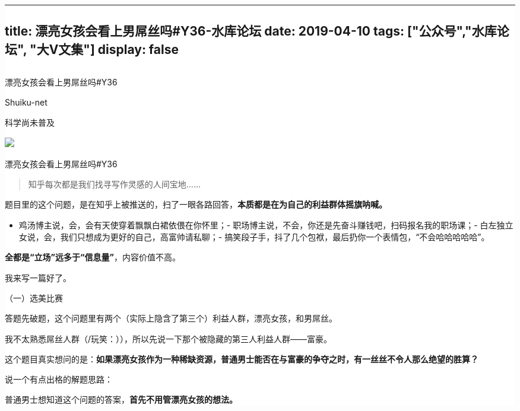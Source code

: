 
---
title:  漂亮女孩会看上男屌丝吗#Y36-水库论坛
date: 2019-04-10
tags: ["公众号","水库论坛", "大V文集"]
display: false
---


## 



漂亮女孩会看上男屌丝吗#Y36




Shuiku-net




科学尚未普及


<img class="" data-ratio="0.5625" src="https://mmbiz.qpic.cn/mmbiz_jpg/Ok4hZ0tV6r5awIPLD2JnRa8bEzPyvQ5YKGe7jGwPPcFXTXec7Kfx9bzO2k0FwdunjPCrbWLDECibiaicicUrYjQC9Q/640?wx_fmt=jpeg" data-type="jpeg" data-w="640" height="auto" width="640" style="color: rgb(136, 136, 136);font-size: 15px;letter-spacing: 1px;font-family: -apple-system-font, BlinkMacSystemFont, &quot;Helvetica Neue&quot;, &quot;PingFang SC&quot;, &quot;Hiragino Sans GB&quot;, &quot;Microsoft YaHei UI&quot;, &quot;Microsoft YaHei&quot;, Arial, sans-serif;"/>

漂亮女孩会看上男屌丝吗#Y36



> <section class="js_blockquote_digest"><section>知乎每次都是我们找寻写作灵感的人间宝地……</section></section>



题目里的这个问题，是在知乎上被推送的，扫了一眼各路回答，**本质都是在为自己的利益群体摇旗呐喊。**


- 鸡汤博主说，会，会有天使穿着飘飘白裙依偎在你怀里；- 职场博主说，不会，你还是先奋斗赚钱吧，扫码报名我的职场课；- 白左独立女说，会，我们只想成为更好的自己，高富帅请私聊；- 搞笑段子手，抖了几个包袱，最后扔你一个表情包，“不会哈哈哈哈哈”。


**全都是“立场”远多于“信息量”**，内容价值不高。



我来写一篇好了。





（一）选美比赛



答题先破题，这个问题里有两个（实际上隐含了第三个）利益人群，漂亮女孩，和男屌丝。



我不太熟悉屌丝人群（/玩笑：）），所以先说一下那个被隐藏的第三人利益人群——富豪。



这个题目真实想问的是：**如果漂亮女孩作为一种稀缺资源，普通男士能否在与富豪的争夺之时，有一丝丝不令人那么绝望的胜算？**



说一个有点出格的解题思路：

普通男士想知道这个问题的答案，**首先不用管漂亮女孩的想法。**
